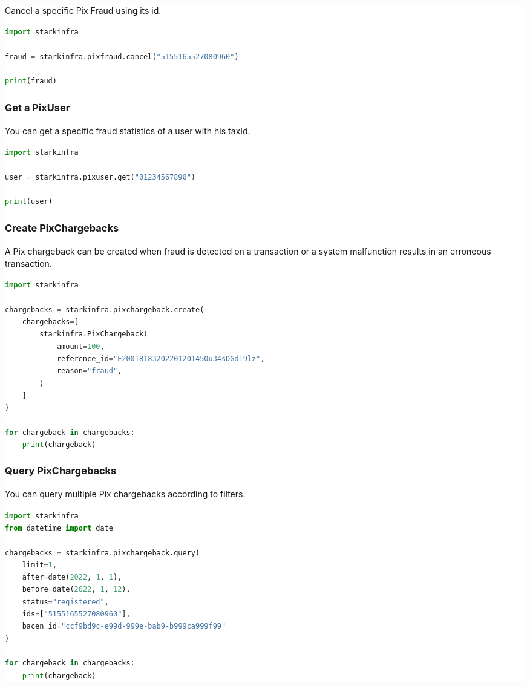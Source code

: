 Cancel a specific Pix Fraud using its id.

```python
import starkinfra

fraud = starkinfra.pixfraud.cancel("5155165527080960")

print(fraud)
```

### Get a PixUser

You can get a specific fraud statistics of a user with his taxId.

```python
import starkinfra

user = starkinfra.pixuser.get("01234567890")

print(user)
```

### Create PixChargebacks

A Pix chargeback can be created when fraud is detected on a transaction or a system malfunction 
results in an erroneous transaction.

```python
import starkinfra

chargebacks = starkinfra.pixchargeback.create(
    chargebacks=[
        starkinfra.PixChargeback(
            amount=100,
            reference_id="E20018183202201201450u34sDGd19lz",
            reason="fraud",
        )
    ]
)

for chargeback in chargebacks:
    print(chargeback)
```

### Query PixChargebacks

You can query multiple Pix chargebacks according to filters.

```python
import starkinfra
from datetime import date

chargebacks = starkinfra.pixchargeback.query(
    limit=1,
    after=date(2022, 1, 1),
    before=date(2022, 1, 12),
    status="registered",
    ids=["5155165527080960"],
    bacen_id="ccf9bd9c-e99d-999e-bab9-b999ca999f99"
)

for chargeback in chargebacks:
    print(chargeback)
```

